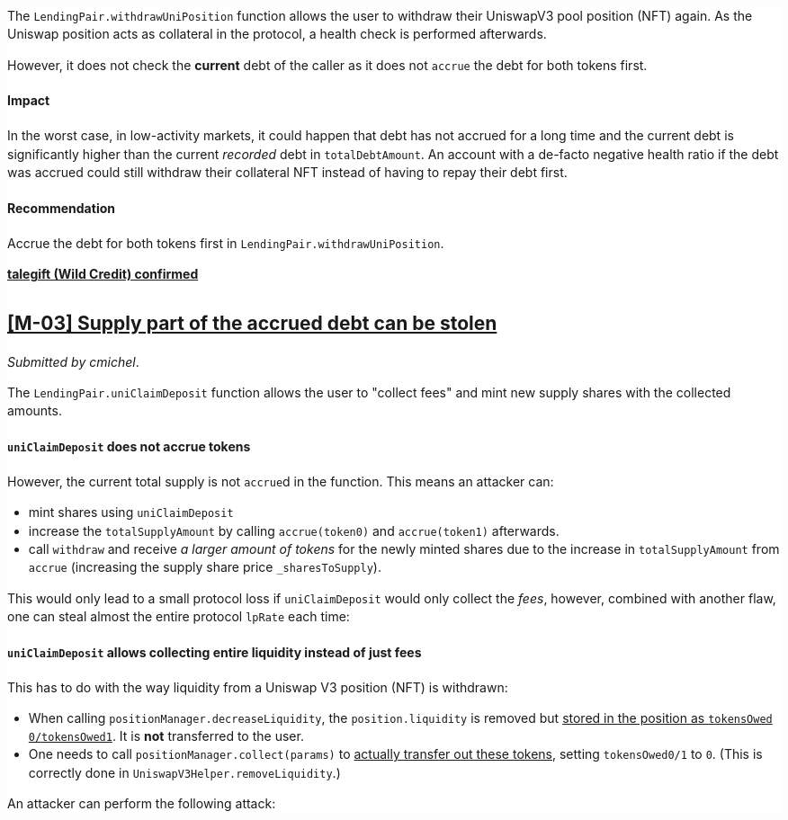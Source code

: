 The `LendingPair.withdrawUniPosition` function allows the user to withdraw their UniswapV3 pool position (NFT) again.
As the Uniswap position acts as collateral in the protocol, a health check is performed afterwards.

However, it does not check the **current** debt of the caller as it does not `accrue` the debt for both tokens first.

#### Impact

In the worst case, in low-activity markets, it could happen that debt has not accrued for a long time and the current debt is significantly higher than the current *recorded* debt in `totalDebtAmount`.
An account with a de-facto negative health ratio if the debt was accrued could still withdraw their collateral NFT instead of having to repay their debt first.

#### Recommendation

Accrue the debt for both tokens first in `LendingPair.withdrawUniPosition`.

**[talegift (Wild Credit) confirmed](https://github.com/code-423n4/2021-09-wildcredit-findings/issues/48)**

## [[M-03] Supply part of the accrued debt can be stolen](https://github.com/code-423n4/2021-09-wildcredit-findings/issues/50)
_Submitted by cmichel_.

The `LendingPair.uniClaimDeposit` function allows the user to "collect fees" and mint new supply shares with the collected amounts.

#### `uniClaimDeposit` does not accrue tokens

However, the current total supply is not `accrue`d in the function.
This means an attacker can:

*   mint shares using `uniClaimDeposit`
*   increase the `totalSupplyAmount` by calling `accrue(token0)` and `accrue(token1)` afterwards.
*   call `withdraw` and receive *a larger amount of tokens* for the newly minted shares due to the increase in `totalSupplyAmount` from `accrue` (increasing the supply share price `_sharesToSupply`).

This would only lead to a small protocol loss if `uniClaimDeposit` would only collect the *fees*, however, combined with another flaw, one can steal almost the entire protocol `lpRate` each time:

#### `uniClaimDeposit` allows collecting entire liquidity instead of just fees

This has to do with the way liquidity from a Uniswap V3 position (NFT) is withdrawn:

*   When calling `positionManager.decreaseLiquidity`, the `position.liquidity` is removed but [stored in the position as `tokensOwed0/tokensOwed1`](https://github.com/Uniswap/v3-periphery/blob/main/contracts/NonfungiblePositionManager.sol#L281-L282). It is **not** transferred to the user.
*   One needs to call `positionManager.collect(params)` to [actually transfer out these tokens](https://github.com/Uniswap/v3-periphery/blob/main/contracts/NonfungiblePositionManager.sol#L362), setting `tokensOwed0/1` to `0`. (This is correctly done in `UniswapV3Helper.removeLiquidity`.)

An attacker can perform the following attack:
